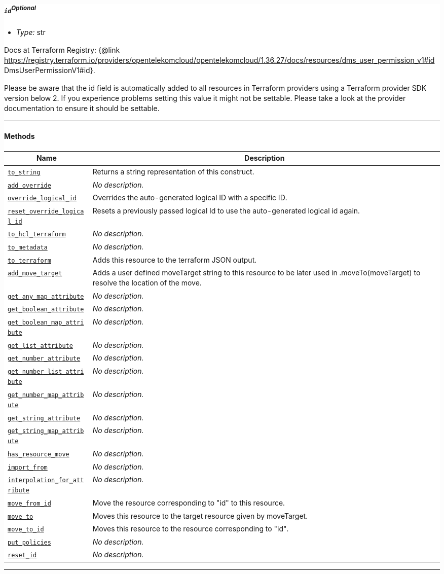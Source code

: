 ##### `id`<sup>Optional</sup> <a name="id" id="@cdktf/provider-opentelekomcloud.dmsUserPermissionV1.DmsUserPermissionV1.Initializer.parameter.id"></a>

- *Type:* str

Docs at Terraform Registry: {@link https://registry.terraform.io/providers/opentelekomcloud/opentelekomcloud/1.36.27/docs/resources/dms_user_permission_v1#id DmsUserPermissionV1#id}.

Please be aware that the id field is automatically added to all resources in Terraform providers using a Terraform provider SDK version below 2.
If you experience problems setting this value it might not be settable. Please take a look at the provider documentation to ensure it should be settable.

---

#### Methods <a name="Methods" id="Methods"></a>

| **Name** | **Description** |
| --- | --- |
| <code><a href="#@cdktf/provider-opentelekomcloud.dmsUserPermissionV1.DmsUserPermissionV1.toString">to_string</a></code> | Returns a string representation of this construct. |
| <code><a href="#@cdktf/provider-opentelekomcloud.dmsUserPermissionV1.DmsUserPermissionV1.addOverride">add_override</a></code> | *No description.* |
| <code><a href="#@cdktf/provider-opentelekomcloud.dmsUserPermissionV1.DmsUserPermissionV1.overrideLogicalId">override_logical_id</a></code> | Overrides the auto-generated logical ID with a specific ID. |
| <code><a href="#@cdktf/provider-opentelekomcloud.dmsUserPermissionV1.DmsUserPermissionV1.resetOverrideLogicalId">reset_override_logical_id</a></code> | Resets a previously passed logical Id to use the auto-generated logical id again. |
| <code><a href="#@cdktf/provider-opentelekomcloud.dmsUserPermissionV1.DmsUserPermissionV1.toHclTerraform">to_hcl_terraform</a></code> | *No description.* |
| <code><a href="#@cdktf/provider-opentelekomcloud.dmsUserPermissionV1.DmsUserPermissionV1.toMetadata">to_metadata</a></code> | *No description.* |
| <code><a href="#@cdktf/provider-opentelekomcloud.dmsUserPermissionV1.DmsUserPermissionV1.toTerraform">to_terraform</a></code> | Adds this resource to the terraform JSON output. |
| <code><a href="#@cdktf/provider-opentelekomcloud.dmsUserPermissionV1.DmsUserPermissionV1.addMoveTarget">add_move_target</a></code> | Adds a user defined moveTarget string to this resource to be later used in .moveTo(moveTarget) to resolve the location of the move. |
| <code><a href="#@cdktf/provider-opentelekomcloud.dmsUserPermissionV1.DmsUserPermissionV1.getAnyMapAttribute">get_any_map_attribute</a></code> | *No description.* |
| <code><a href="#@cdktf/provider-opentelekomcloud.dmsUserPermissionV1.DmsUserPermissionV1.getBooleanAttribute">get_boolean_attribute</a></code> | *No description.* |
| <code><a href="#@cdktf/provider-opentelekomcloud.dmsUserPermissionV1.DmsUserPermissionV1.getBooleanMapAttribute">get_boolean_map_attribute</a></code> | *No description.* |
| <code><a href="#@cdktf/provider-opentelekomcloud.dmsUserPermissionV1.DmsUserPermissionV1.getListAttribute">get_list_attribute</a></code> | *No description.* |
| <code><a href="#@cdktf/provider-opentelekomcloud.dmsUserPermissionV1.DmsUserPermissionV1.getNumberAttribute">get_number_attribute</a></code> | *No description.* |
| <code><a href="#@cdktf/provider-opentelekomcloud.dmsUserPermissionV1.DmsUserPermissionV1.getNumberListAttribute">get_number_list_attribute</a></code> | *No description.* |
| <code><a href="#@cdktf/provider-opentelekomcloud.dmsUserPermissionV1.DmsUserPermissionV1.getNumberMapAttribute">get_number_map_attribute</a></code> | *No description.* |
| <code><a href="#@cdktf/provider-opentelekomcloud.dmsUserPermissionV1.DmsUserPermissionV1.getStringAttribute">get_string_attribute</a></code> | *No description.* |
| <code><a href="#@cdktf/provider-opentelekomcloud.dmsUserPermissionV1.DmsUserPermissionV1.getStringMapAttribute">get_string_map_attribute</a></code> | *No description.* |
| <code><a href="#@cdktf/provider-opentelekomcloud.dmsUserPermissionV1.DmsUserPermissionV1.hasResourceMove">has_resource_move</a></code> | *No description.* |
| <code><a href="#@cdktf/provider-opentelekomcloud.dmsUserPermissionV1.DmsUserPermissionV1.importFrom">import_from</a></code> | *No description.* |
| <code><a href="#@cdktf/provider-opentelekomcloud.dmsUserPermissionV1.DmsUserPermissionV1.interpolationForAttribute">interpolation_for_attribute</a></code> | *No description.* |
| <code><a href="#@cdktf/provider-opentelekomcloud.dmsUserPermissionV1.DmsUserPermissionV1.moveFromId">move_from_id</a></code> | Move the resource corresponding to "id" to this resource. |
| <code><a href="#@cdktf/provider-opentelekomcloud.dmsUserPermissionV1.DmsUserPermissionV1.moveTo">move_to</a></code> | Moves this resource to the target resource given by moveTarget. |
| <code><a href="#@cdktf/provider-opentelekomcloud.dmsUserPermissionV1.DmsUserPermissionV1.moveToId">move_to_id</a></code> | Moves this resource to the resource corresponding to "id". |
| <code><a href="#@cdktf/provider-opentelekomcloud.dmsUserPermissionV1.DmsUserPermissionV1.putPolicies">put_policies</a></code> | *No description.* |
| <code><a href="#@cdktf/provider-opentelekomcloud.dmsUserPermissionV1.DmsUserPermissionV1.resetId">reset_id</a></code> | *No description.* |

---